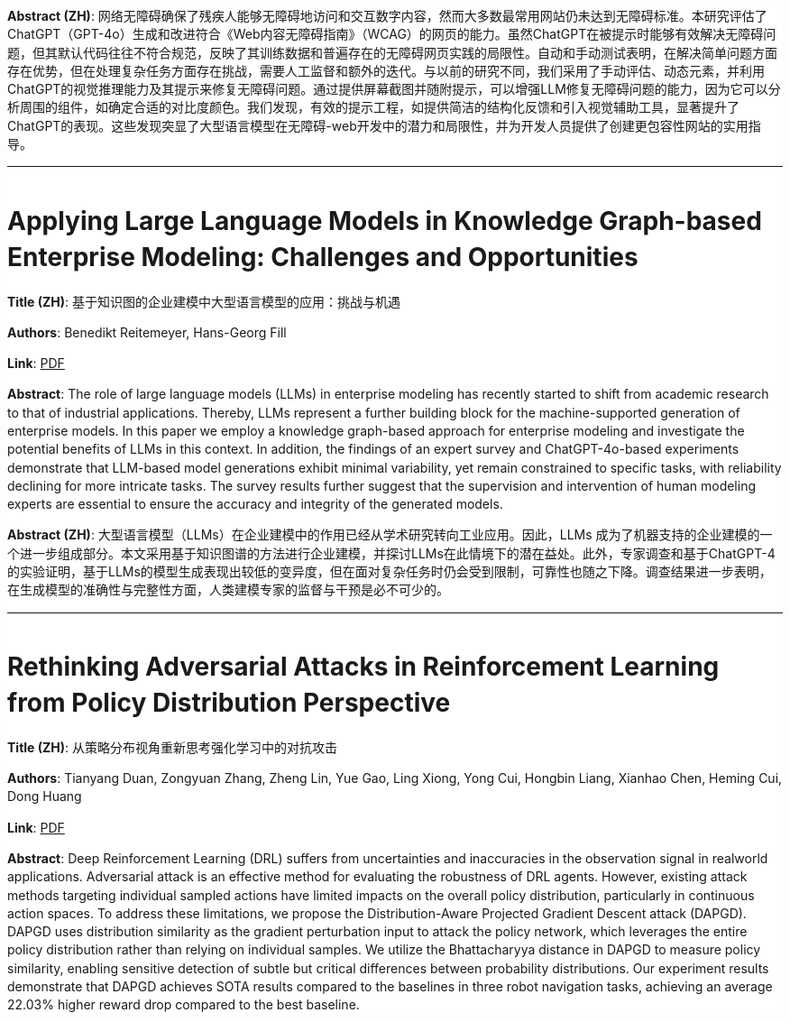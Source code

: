 **Abstract (ZH)**: 网络无障碍确保了残疾人能够无障碍地访问和交互数字内容，然而大多数最常用网站仍未达到无障碍标准。本研究评估了ChatGPT（GPT-4o）生成和改进符合《Web内容无障碍指南》（WCAG）的网页的能力。虽然ChatGPT在被提示时能够有效解决无障碍问题，但其默认代码往往不符合规范，反映了其训练数据和普遍存在的无障碍网页实践的局限性。自动和手动测试表明，在解决简单问题方面存在优势，但在处理复杂任务方面存在挑战，需要人工监督和额外的迭代。与以前的研究不同，我们采用了手动评估、动态元素，并利用ChatGPT的视觉推理能力及其提示来修复无障碍问题。通过提供屏幕截图并随附提示，可以增强LLM修复无障碍问题的能力，因为它可以分析周围的组件，如确定合适的对比度颜色。我们发现，有效的提示工程，如提供简洁的结构化反馈和引入视觉辅助工具，显著提升了ChatGPT的表现。这些发现突显了大型语言模型在无障碍-web开发中的潜力和局限性，并为开发人员提供了创建更包容性网站的实用指导。 

---
# Applying Large Language Models in Knowledge Graph-based Enterprise Modeling: Challenges and Opportunities 

**Title (ZH)**: 基于知识图的企业建模中大型语言模型的应用：挑战与机遇 

**Authors**: Benedikt Reitemeyer, Hans-Georg Fill  

**Link**: [PDF](https://arxiv.org/pdf/2501.03566)  

**Abstract**: The role of large language models (LLMs) in enterprise modeling has recently started to shift from academic research to that of industrial applications. Thereby, LLMs represent a further building block for the machine-supported generation of enterprise models. In this paper we employ a knowledge graph-based approach for enterprise modeling and investigate the potential benefits of LLMs in this context. In addition, the findings of an expert survey and ChatGPT-4o-based experiments demonstrate that LLM-based model generations exhibit minimal variability, yet remain constrained to specific tasks, with reliability declining for more intricate tasks. The survey results further suggest that the supervision and intervention of human modeling experts are essential to ensure the accuracy and integrity of the generated models. 

**Abstract (ZH)**: 大型语言模型（LLMs）在企业建模中的作用已经从学术研究转向工业应用。因此，LLMs 成为了机器支持的企业建模的一个进一步组成部分。本文采用基于知识图谱的方法进行企业建模，并探讨LLMs在此情境下的潜在益处。此外，专家调查和基于ChatGPT-4的实验证明，基于LLMs的模型生成表现出较低的变异度，但在面对复杂任务时仍会受到限制，可靠性也随之下降。调查结果进一步表明，在生成模型的准确性与完整性方面，人类建模专家的监督与干预是必不可少的。 

---
# Rethinking Adversarial Attacks in Reinforcement Learning from Policy Distribution Perspective 

**Title (ZH)**: 从策略分布视角重新思考强化学习中的对抗攻击 

**Authors**: Tianyang Duan, Zongyuan Zhang, Zheng Lin, Yue Gao, Ling Xiong, Yong Cui, Hongbin Liang, Xianhao Chen, Heming Cui, Dong Huang  

**Link**: [PDF](https://arxiv.org/pdf/2501.03562)  

**Abstract**: Deep Reinforcement Learning (DRL) suffers from uncertainties and inaccuracies in the observation signal in realworld applications. Adversarial attack is an effective method for evaluating the robustness of DRL agents. However, existing attack methods targeting individual sampled actions have limited impacts on the overall policy distribution, particularly in continuous action spaces. To address these limitations, we propose the Distribution-Aware Projected Gradient Descent attack (DAPGD). DAPGD uses distribution similarity as the gradient perturbation input to attack the policy network, which leverages the entire policy distribution rather than relying on individual samples. We utilize the Bhattacharyya distance in DAPGD to measure policy similarity, enabling sensitive detection of subtle but critical differences between probability distributions. Our experiment results demonstrate that DAPGD achieves SOTA results compared to the baselines in three robot navigation tasks, achieving an average 22.03% higher reward drop compared to the best baseline. 
